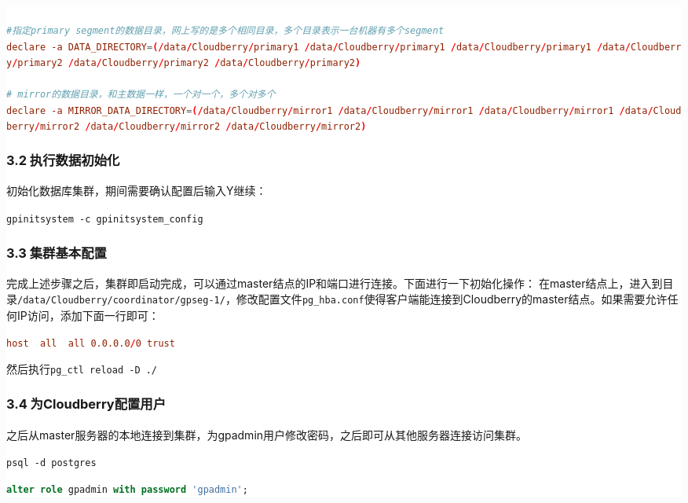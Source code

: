 ```conf

#指定primary segment的数据目录，网上写的是多个相同目录，多个目录表示一台机器有多个segment
declare -a DATA_DIRECTORY=(/data/Cloudberry/primary1 /data/Cloudberry/primary1 /data/Cloudberry/primary1 /data/Cloudberry/primary2 /data/Cloudberry/primary2 /data/Cloudberry/primary2)

# mirror的数据目录，和主数据一样，一个对一个，多个对多个
declare -a MIRROR_DATA_DIRECTORY=(/data/Cloudberry/mirror1 /data/Cloudberry/mirror1 /data/Cloudberry/mirror1 /data/Cloudberry/mirror2 /data/Cloudberry/mirror2 /data/Cloudberry/mirror2)
```

### 3.2 执行数据初始化

初始化数据库集群，期间需要确认配置后输入Y继续：

```shell
gpinitsystem -c gpinitsystem_config
```

### 3.3 集群基本配置

完成上述步骤之后，集群即启动完成，可以通过master结点的IP和端口进行连接。下面进行一下初始化操作：
在master结点上，进入到目录`/data/Cloudberry/coordinator/gpseg-1/`，修改配置文件`pg_hba.conf`使得客户端能连接到Cloudberry的master结点。如果需要允许任何IP访问，添加下面一行即可：

```conf
host  all  all 0.0.0.0/0 trust
```

然后执行`pg_ctl reload -D ./`

### 3.4 为Cloudberry配置用户

之后从master服务器的本地连接到集群，为gpadmin用户修改密码，之后即可从其他服务器连接访问集群。

```shell
psql -d postgres
```

```SQL
alter role gpadmin with password 'gpadmin';
```
